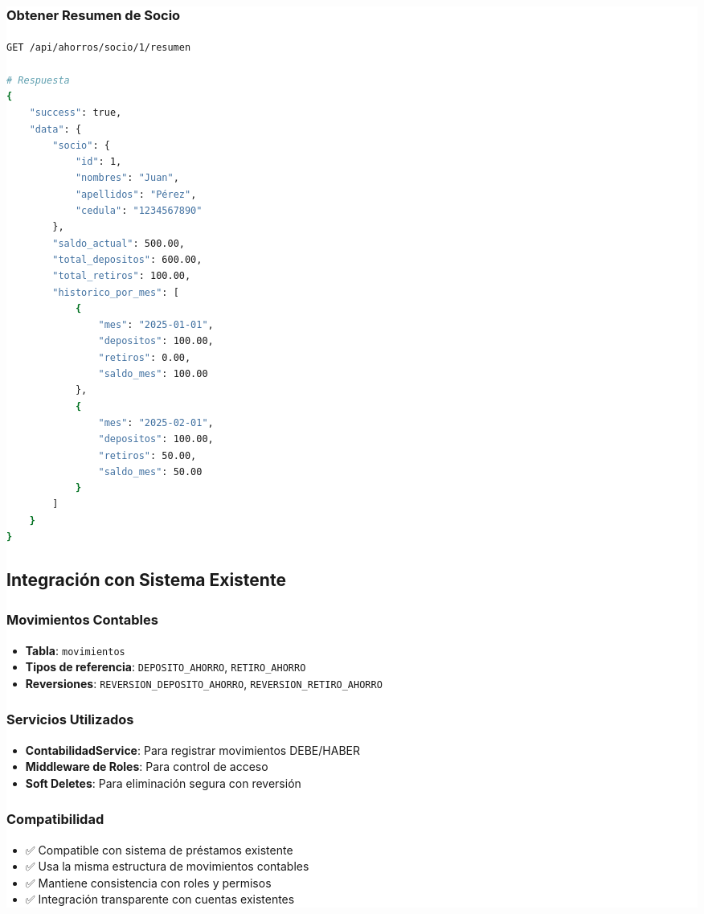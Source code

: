 ### Obtener Resumen de Socio
```bash
GET /api/ahorros/socio/1/resumen

# Respuesta
{
    "success": true,
    "data": {
        "socio": {
            "id": 1,
            "nombres": "Juan",
            "apellidos": "Pérez",
            "cedula": "1234567890"
        },
        "saldo_actual": 500.00,
        "total_depositos": 600.00,
        "total_retiros": 100.00,
        "historico_por_mes": [
            {
                "mes": "2025-01-01",
                "depositos": 100.00,
                "retiros": 0.00,
                "saldo_mes": 100.00
            },
            {
                "mes": "2025-02-01",
                "depositos": 100.00,
                "retiros": 50.00,
                "saldo_mes": 50.00
            }
        ]
    }
}
```

## Integración con Sistema Existente

### Movimientos Contables
- **Tabla**: `movimientos`
- **Tipos de referencia**: `DEPOSITO_AHORRO`, `RETIRO_AHORRO`
- **Reversiones**: `REVERSION_DEPOSITO_AHORRO`, `REVERSION_RETIRO_AHORRO`

### Servicios Utilizados
- **ContabilidadService**: Para registrar movimientos DEBE/HABER
- **Middleware de Roles**: Para control de acceso
- **Soft Deletes**: Para eliminación segura con reversión

### Compatibilidad
- ✅ Compatible con sistema de préstamos existente
- ✅ Usa la misma estructura de movimientos contables
- ✅ Mantiene consistencia con roles y permisos
- ✅ Integración transparente con cuentas existentes
